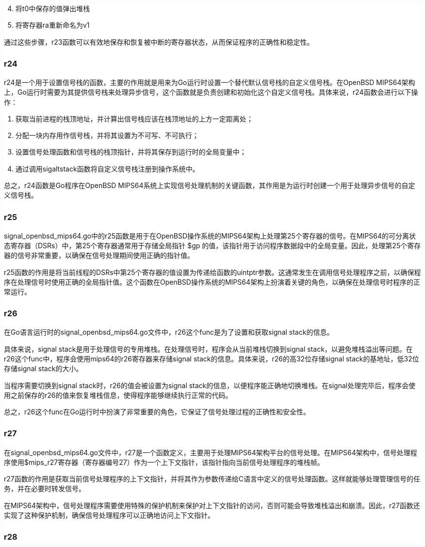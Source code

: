 4. 将t0中保存的值弹出堆栈

5. 将寄存器ra重新命名为v1

通过这些步骤，r23函数可以有效地保存和恢复被中断的寄存器状态，从而保证程序的正确性和稳定性。



### r24

r24是一个用于设置信号栈的函数，主要的作用就是用来为Go运行时设置一个替代默认信号栈的自定义信号栈。在OpenBSD MIPS64架构上，Go运行时需要为其提供信号栈来处理异步信号，这个函数就是负责创建和初始化这个自定义信号栈。具体来说，r24函数会进行以下操作：

1. 获取当前进程的栈顶地址，并计算出信号栈应该在栈顶地址的上方一定距离处；

2. 分配一块内存用作信号栈，并将其设置为不可写、不可执行；

3. 设置信号处理函数和信号栈的栈顶指针，并将其保存到运行时的全局变量中；

4. 通过调用sigaltstack函数将自定义信号栈注册到操作系统中。

总之，r24函数是Go程序在OpenBSD MIPS64系统上实现信号处理机制的关键函数，其作用是为运行时创建一个用于处理异步信号的自定义信号栈。



### r25

signal_openbsd_mips64.go中的r25函数是用于在OpenBSD操作系统的MIPS64架构上处理第25个寄存器的信号。在MIPS64的可分离状态寄存器（DSRs）中，第25个寄存器通常用于存储全局指针 $gp 的值，该指针用于访问程序数据段中的全局变量。因此，处理第25个寄存器的信号非常重要，以确保在信号处理期间使用正确的指针值。

r25函数的作用是将当前线程的DSRs中第25个寄存器的值设置为传递给函数的uintptr参数。这通常发生在调用信号处理程序之前，以确保程序在处理信号时使用正确的全局指针值。这个函数在OpenBSD操作系统的MIPS64架构上扮演着关键的角色，以确保在处理信号时程序的正常运行。



### r26

在Go语言运行时的signal_openbsd_mips64.go文件中，r26这个func是为了设置和获取signal stack的信息。

具体来说，signal stack是用于处理信号的专用堆栈。在处理信号时，程序会从当前堆栈切换到signal stack，以避免堆栈溢出等问题。在r26这个func中，程序会使用mips64的r26寄存器来存储signal stack的信息。具体来说，r26的高32位存储signal stack的基地址，低32位存储signal stack的大小。

当程序需要切换到signal stack时，r26的值会被设置为signal stack的信息，以便程序能正确地切换堆栈。在signal处理完毕后，程序会使用之前保存的r26的值来恢复堆栈信息，使得程序能够继续执行正常的代码。

总之，r26这个func在Go运行时中扮演了非常重要的角色，它保证了信号处理过程的正确性和安全性。



### r27

在signal_openbsd_mips64.go文件中，r27是一个函数定义，主要用于处理MIPS64架构平台的信号处理。在MIPS64架构中，信号处理程序使用$mips_r27寄存器（寄存器编号27）作为一个上下文指针，该指针指向当前信号处理程序的堆栈帧。

r27函数的作用是获取当前信号处理程序的上下文指针，并将其作为参数传递给C语言中定义的信号处理函数。这样就能够处理管理信号的任务，并在必要时转发信号。

在MIPS64架构中，信号处理程序需要使用特殊的保护机制来保护对上下文指针的访问，否则可能会导致堆栈溢出和崩溃。因此，r27函数还实现了这种保护机制，确保信号处理程序可以正确地访问上下文指针。



### r28
